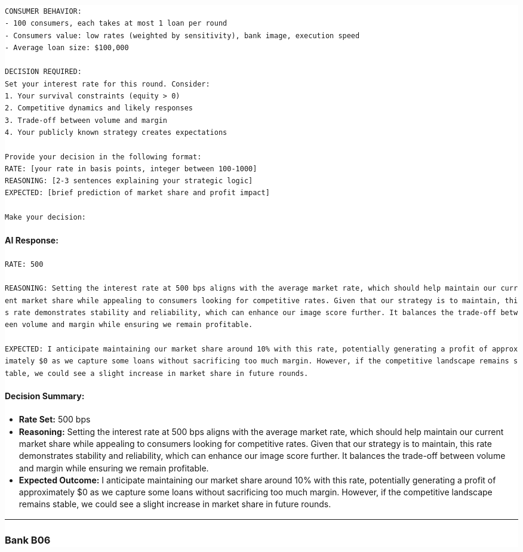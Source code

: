 ```
CONSUMER BEHAVIOR:
- 100 consumers, each takes at most 1 loan per round
- Consumers value: low rates (weighted by sensitivity), bank image, execution speed
- Average loan size: $100,000

DECISION REQUIRED:
Set your interest rate for this round. Consider:
1. Your survival constraints (equity > 0)
2. Competitive dynamics and likely responses
3. Trade-off between volume and margin
4. Your publicly known strategy creates expectations

Provide your decision in the following format:
RATE: [your rate in basis points, integer between 100-1000]
REASONING: [2-3 sentences explaining your strategic logic]
EXPECTED: [brief prediction of market share and profit impact]

Make your decision:
```

#### AI Response:
```
RATE: 500

REASONING: Setting the interest rate at 500 bps aligns with the average market rate, which should help maintain our current market share while appealing to consumers looking for competitive rates. Given that our strategy is to maintain, this rate demonstrates stability and reliability, which can enhance our image score further. It balances the trade-off between volume and margin while ensuring we remain profitable.

EXPECTED: I anticipate maintaining our market share around 10% with this rate, potentially generating a profit of approximately $0 as we capture some loans without sacrificing too much margin. However, if the competitive landscape remains stable, we could see a slight increase in market share in future rounds.
```

#### Decision Summary:
- **Rate Set:** 500 bps
- **Reasoning:** Setting the interest rate at 500 bps aligns with the average market rate, which should help maintain our current market share while appealing to consumers looking for competitive rates. Given that our strategy is to maintain, this rate demonstrates stability and reliability, which can enhance our image score further. It balances the trade-off between volume and margin while ensuring we remain profitable.
- **Expected Outcome:** I anticipate maintaining our market share around 10% with this rate, potentially generating a profit of approximately $0 as we capture some loans without sacrificing too much margin. However, if the competitive landscape remains stable, we could see a slight increase in market share in future rounds.

---

### Bank B06
